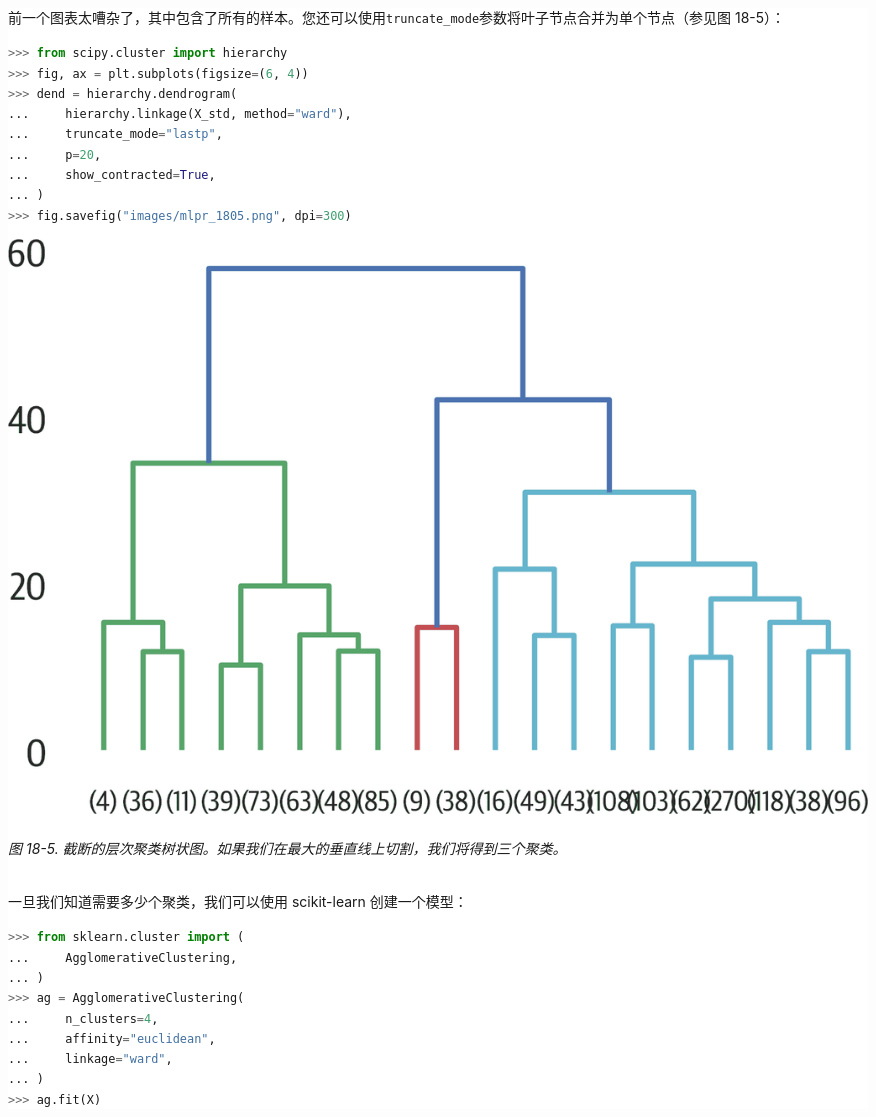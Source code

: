前一个图表太嘈杂了，其中包含了所有的样本。您还可以使用`truncate_mode`参数将叶子节点合并为单个节点（参见图 18-5）：

```py
>>> from scipy.cluster import hierarchy
>>> fig, ax = plt.subplots(figsize=(6, 4))
>>> dend = hierarchy.dendrogram(
...     hierarchy.linkage(X_std, method="ward"),
...     truncate_mode="lastp",
...     p=20,
...     show_contracted=True,
... )
>>> fig.savefig("images/mlpr_1805.png", dpi=300)
```

![截断的层次聚类树状图。如果我们在最大的垂直线上切割，我们将得到三个聚类。](img/mlpr_1805.png)

###### 图 18-5\. 截断的层次聚类树状图。如果我们在最大的垂直线上切割，我们将得到三个聚类。

一旦我们知道需要多少个聚类，我们可以使用 scikit-learn 创建一个模型：

```py
>>> from sklearn.cluster import (
...     AgglomerativeClustering,
... )
>>> ag = AgglomerativeClustering(
...     n_clusters=4,
...     affinity="euclidean",
...     linkage="ward",
... )
>>> ag.fit(X)
```

